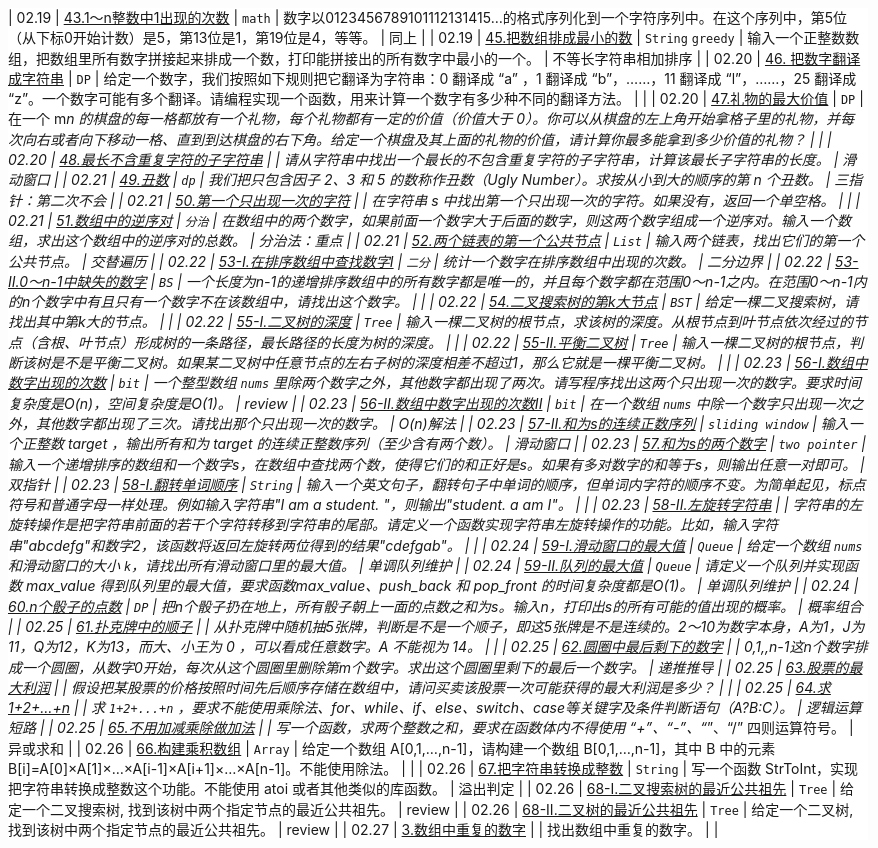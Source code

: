 | 02.19   | [43.1～n整数中1出现的次数](剑指Offer/43-45/43.1～n整数中1出现的次数.md) | `math`                   | 数字以0123456789101112131415…的格式序列化到一个字符序列中。在这个序列中，第5位（从下标0开始计数）是5，第13位是1，第19位是4，等等。 | 同上                 |
| 02.19   | [45.把数组排成最小的数](剑指Offer/43-45/45.把数组排成最小的数.md) | `String` `greedy`        | 输入一个正整数数组，把数组里所有数字拼接起来排成一个数，打印能拼接出的所有数字中最小的一个。 | 不等长字符串相加排序 |
| 02.20   | [46. 把数字翻译成字符串](剑指Offer/46-48/46.把数字翻译成字符串.md) | `DP`                     | 给定一个数字，我们按照如下规则把它翻译为字符串：0 翻译成 “a” ，1 翻译成 “b”，……，11 翻译成 “l”，……，25 翻译成 “z”。一个数字可能有多个翻译。请编程实现一个函数，用来计算一个数字有多少种不同的翻译方法。 |                      |
| 02.20   | [47.礼物的最大价值](剑指Offer/46-48/47.礼物的最大价值.md)    | `DP`                     | 在一个 m*n 的棋盘的每一格都放有一个礼物，每个礼物都有一定的价值（价值大于 0）。你可以从棋盘的左上角开始拿格子里的礼物，并每次向右或者向下移动一格、直到到达棋盘的右下角。给定一个棋盘及其上面的礼物的价值，请计算你最多能拿到多少价值的礼物？ |                      |
| 02.20   | [48.最长不含重复字符的子字符串](剑指Offer/46-48/48.最长不含重复字符的子字符串.md) |                          | 请从字符串中找出一个最长的不包含重复字符的子字符串，计算该最长子字符串的长度。 | 滑动窗口             |
| 02.21   | [49.丑数](剑指Offer/49-52/49.丑数.md)                        | `dp`                     | 我们把只包含因子 2、3 和 5 的数称作丑数（Ugly Number）。求按从小到大的顺序的第 n 个丑数。 | 三指针：第二次不会   |
| 02.21   | [50.第一个只出现一次的字符](剑指Offer/49-52/50.第一个只出现一次的字符.md) |                          | 在字符串 s 中找出第一个只出现一次的字符。如果没有，返回一个单空格。 |                      |
| 02.21   | [51.数组中的逆序对](剑指Offer/49-52/51.数组中的逆序对.md)    | `分治`                   | 在数组中的两个数字，如果前面一个数字大于后面的数字，则这两个数字组成一个逆序对。输入一个数组，求出这个数组中的逆序对的总数。 | 分治法：重点         |
| 02.21   | [52.两个链表的第一个公共节点](剑指Offer/49-52/52.两个链表的第一个公共节点.md) | `List`                   | 输入两个链表，找出它们的第一个公共节点。                     | 交替遍历             |
| 02.22   | [53-I.在排序数组中查找数字I](剑指Offer/53-55/53-I.在排序数组中查找数字I.md) | `二分`                   | 统计一个数字在排序数组中出现的次数。                         | 二分边界             |
| 02.22   | [53-II.0～n-1中缺失的数字](剑指Offer/53-55/53-II.0～n-1中缺失的数字.md) | `BS`                     | 一个长度为n-1的递增排序数组中的所有数字都是唯一的，并且每个数字都在范围0～n-1之内。在范围0～n-1内的n个数字中有且只有一个数字不在该数组中，请找出这个数字。 |                      |
| 02.22   | [54.二叉搜索树的第k大节点](剑指Offer/53-55/54.二叉搜索树的第k大节点.md) | `BST`                    | 给定一棵二叉搜索树，请找出其中第k大的节点。                  |                      |
| 02.22   | [55-I.二叉树的深度](剑指Offer/53-55/55-I.二叉树的深度.md)    | `Tree`                   | 输入一棵二叉树的根节点，求该树的深度。从根节点到叶节点依次经过的节点（含根、叶节点）形成树的一条路径，最长路径的长度为树的深度。 |                      |
| 02.22   | [55-II.平衡二叉树](剑指Offer/53-55/55-II.平衡二叉树.md)      | `Tree`                   | 输入一棵二叉树的根节点，判断该树是不是平衡二叉树。如果某二叉树中任意节点的左右子树的深度相差不超过1，那么它就是一棵平衡二叉树。 |                      |
| 02.23   | [56-I.数组中数字出现的次数](剑指Offer/56-58/56-I.数组中数字出现的次数.md) | `bit`                    | 一个整型数组 `nums` 里除两个数字之外，其他数字都出现了两次。请写程序找出这两个只出现一次的数字。要求时间复杂度是O(n)，空间复杂度是O(1)。 | review               |
| 02.23   | [56-II.数组中数字出现的次数II](剑指Offer/56-58/56-II.数组中数字出现的次数II.md) | `bit`                    | 在一个数组 `nums` 中除一个数字只出现一次之外，其他数字都出现了三次。请找出那个只出现一次的数字。 | O(n)解法             |
| 02.23   | [57-II.和为s的连续正数序列](剑指Offer/56-58/57-II.和为s的连续正数序列.md) | `sliding window`         | 输入一个正整数 target ，输出所有和为 target 的连续正整数序列（至少含有两个数）。 | 滑动窗口             |
| 02.23   | [57.和为s的两个数字](剑指Offer/56-58/57.和为s的两个数字.md)  | `two pointer`            | 输入一个递增排序的数组和一个数字s，在数组中查找两个数，使得它们的和正好是s。如果有多对数字的和等于s，则输出任意一对即可。 | 双指针               |
| 02.23   | [58-I.翻转单词顺序](剑指Offer/56-58/58-I.翻转单词顺序.md)    | `String`                 | 输入一个英文句子，翻转句子中单词的顺序，但单词内字符的顺序不变。为简单起见，标点符号和普通字母一样处理。例如输入字符串"I am a student. "，则输出"student. a am I"。 |                      |
| 02.23   | [58-II.左旋转字符串](剑指Offer/56-58/58-II.左旋转字符串.md)  |                          | 字符串的左旋转操作是把字符串前面的若干个字符转移到字符串的尾部。请定义一个函数实现字符串左旋转操作的功能。比如，输入字符串"abcdefg"和数字2，该函数将返回左旋转两位得到的结果"cdefgab"。 |                      |
| 02.24   | [59-I.滑动窗口的最大值](剑指Offer/59-60/59-I.滑动窗口的最大值.md) | `Queue`                  | 给定一个数组 `nums` 和滑动窗口的大小 `k`，请找出所有滑动窗口里的最大值。 | 单调队列维护         |
| 02.24   | [59-II.队列的最大值](剑指Offer/59-60/59-II.队列的最大值.md)  | `Queue`                  | 请定义一个队列并实现函数 max_value 得到队列里的最大值，要求函数max_value、push_back 和 pop_front 的时间复杂度都是O(1)。 | 单调队列维护         |
| 02.24   | [60.n个骰子的点数](剑指Offer/59-60/60.n个骰子的点数.md)      | `DP`                     | 把n个骰子扔在地上，所有骰子朝上一面的点数之和为s。输入n，打印出s的所有可能的值出现的概率。 | 概率组合             |
| 02.25   | [61.扑克牌中的顺子](剑指Offer/61-65/61.扑克牌中的顺子.md)    |                          | 从扑克牌中随机抽5张牌，判断是不是一个顺子，即这5张牌是不是连续的。2～10为数字本身，A为1，J为11，Q为12，K为13，而大、小王为 0 ，可以看成任意数字。A 不能视为 14。 |                      |
| 02.25   | [62.圆圈中最后剩下的数字](剑指Offer/61-65/62.圆圈中最后剩下的数字.md) |                          | 0,1,,n-1这n个数字排成一个圆圈，从数字0开始，每次从这个圆圈里删除第m个数字。求出这个圆圈里剩下的最后一个数字。 | 递推推导             |
| 02.25   | [63.股票的最大利润](剑指Offer/61-65/63.股票的最大利润.md)    |                          | 假设把某股票的价格按照时间先后顺序存储在数组中，请问买卖该股票一次可能获得的最大利润是多少？ |                      |
| 02.25   | [64.求1+2+…+n](剑指Offer/61-65/64.求1+2+…+n.md)              |                          | 求 `1+2+...+n` ，要求不能使用乘除法、for、while、if、else、switch、case等关键字及条件判断语句（A?B:C）。 | 逻辑运算短路         |
| 02.25   | [65.不用加减乘除做加法](剑指Offer/61-65/65.不用加减乘除做加法.md) |                          | 写一个函数，求两个整数之和，要求在函数体内不得使用 “+”、“-”、“*”、“/” 四则运算符号。 | 异或求和             |
| 02.26   | [66.构建乘积数组](剑指Offer/66-68/66.构建乘积数组.md)        | `Array`                  | 给定一个数组 A[0,1,…,n-1]，请构建一个数组 B[0,1,…,n-1]，其中 B 中的元素 B[i]=A[0]×A[1]×…×A[i-1]×A[i+1]×…×A[n-1]。不能使用除法。 |                      |
| 02.26   | [67.把字符串转换成整数](剑指Offer/66-68/67.把字符串转换成整数.md) | `String`                 | 写一个函数 StrToInt，实现把字符串转换成整数这个功能。不能使用 atoi 或者其他类似的库函数。 | 溢出判定             |
| 02.26   | [68-I.二叉搜索树的最近公共祖先](剑指Offer/66-68/68-I.二叉搜索树的最近公共祖先.md) | `Tree`                   | 给定一个二叉搜索树, 找到该树中两个指定节点的最近公共祖先。   | review               |
| 02.26   | [68-II.二叉树的最近公共祖先](剑指Offer/66-68/68-II.二叉树的最近公共祖先.md) | `Tree`                   | 给定一个二叉树, 找到该树中两个指定节点的最近公共祖先。       | review               |
| 02.27   | [3.数组中重复的数字](剑指Offer/3-10/3.数组中重复的数字.md)   |                          | 找出数组中重复的数字。                                       |                      |